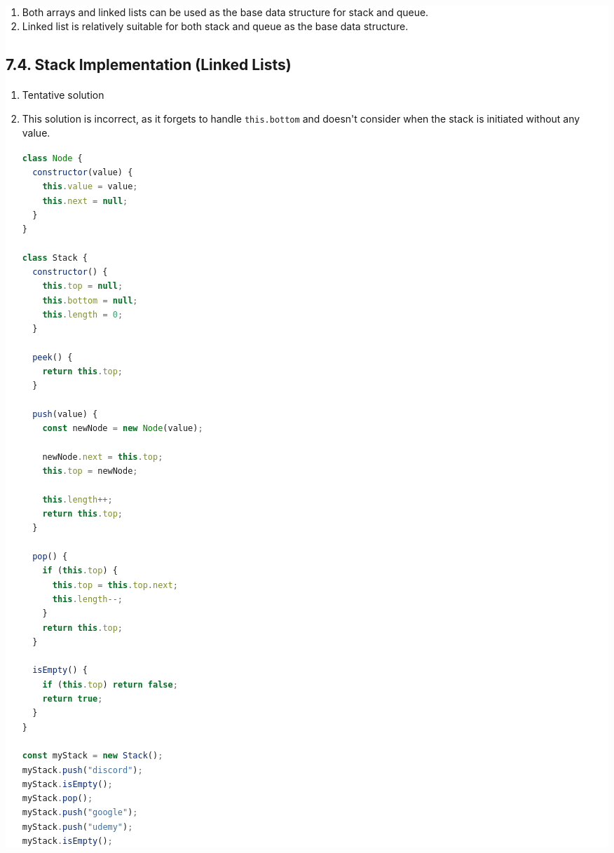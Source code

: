 1. Both arrays and linked lists can be used as the base data structure for stack and queue.
2. Linked list is relatively suitable for both stack and queue as the base data structure.

## 7.4. Stack Implementation (Linked Lists)

1. Tentative solution
2. This solution is incorrect, as it forgets to handle `this.bottom` and doesn't consider when the stack is initiated without any value.

   ```js
   class Node {
     constructor(value) {
       this.value = value;
       this.next = null;
     }
   }

   class Stack {
     constructor() {
       this.top = null;
       this.bottom = null;
       this.length = 0;
     }

     peek() {
       return this.top;
     }

     push(value) {
       const newNode = new Node(value);

       newNode.next = this.top;
       this.top = newNode;

       this.length++;
       return this.top;
     }

     pop() {
       if (this.top) {
         this.top = this.top.next;
         this.length--;
       }
       return this.top;
     }

     isEmpty() {
       if (this.top) return false;
       return true;
     }
   }

   const myStack = new Stack();
   myStack.push("discord");
   myStack.isEmpty();
   myStack.pop();
   myStack.push("google");
   myStack.push("udemy");
   myStack.isEmpty();
   ```
